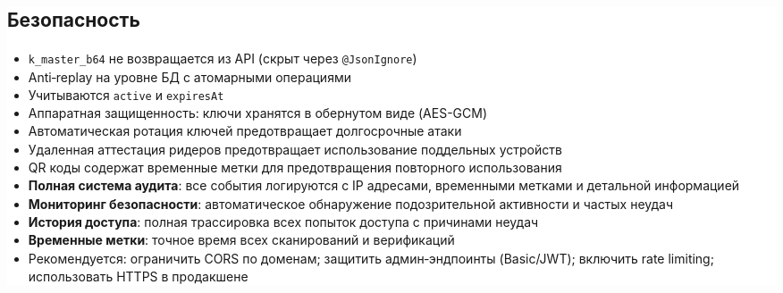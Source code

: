 ## Безопасность
- `k_master_b64` не возвращается из API (скрыт через `@JsonIgnore`)
- Anti‑replay на уровне БД с атомарными операциями
- Учитываются `active` и `expiresAt`
- Аппаратная защищенность: ключи хранятся в обернутом виде (AES-GCM)
- Автоматическая ротация ключей предотвращает долгосрочные атаки
- Удаленная аттестация ридеров предотвращает использование поддельных устройств
- QR коды содержат временные метки для предотвращения повторного использования
- **Полная система аудита**: все события логируются с IP адресами, временными метками и детальной информацией
- **Мониторинг безопасности**: автоматическое обнаружение подозрительной активности и частых неудач
- **История доступа**: полная трассировка всех попыток доступа с причинами неудач
- **Временные метки**: точное время всех сканирований и верификаций
- Рекомендуется: ограничить CORS по доменам; защитить админ‑эндпоинты (Basic/JWT); включить rate limiting; использовать HTTPS в продакшене
